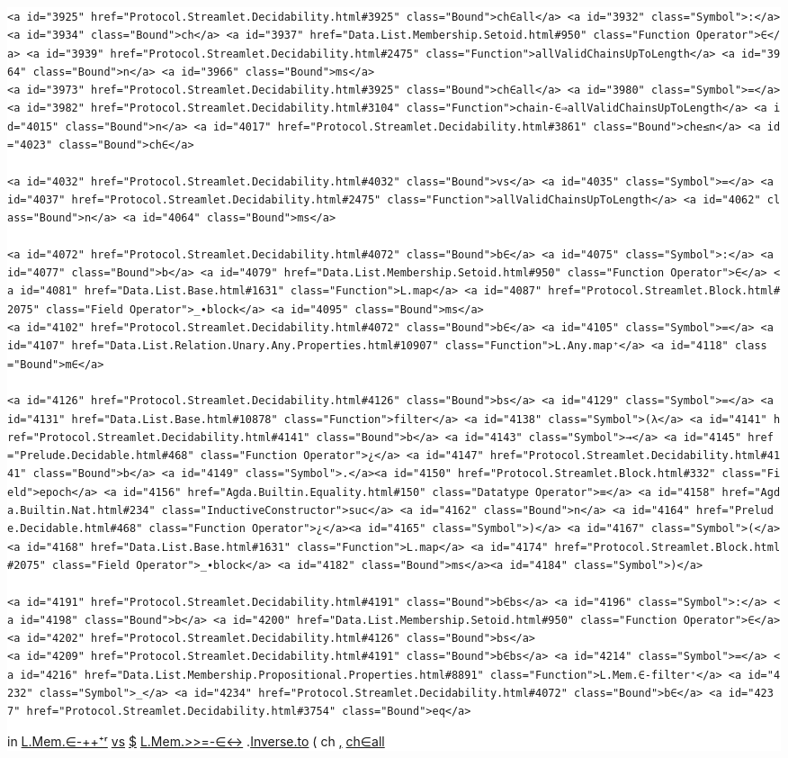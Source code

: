     <a id="3925" href="Protocol.Streamlet.Decidability.html#3925" class="Bound">ch∈all</a> <a id="3932" class="Symbol">:</a> <a id="3934" class="Bound">ch</a> <a id="3937" href="Data.List.Membership.Setoid.html#950" class="Function Operator">∈</a> <a id="3939" href="Protocol.Streamlet.Decidability.html#2475" class="Function">allValidChainsUpToLength</a> <a id="3964" class="Bound">n</a> <a id="3966" class="Bound">ms</a>
    <a id="3973" href="Protocol.Streamlet.Decidability.html#3925" class="Bound">ch∈all</a> <a id="3980" class="Symbol">=</a> <a id="3982" href="Protocol.Streamlet.Decidability.html#3104" class="Function">chain-∈⇒allValidChainsUpToLength</a> <a id="4015" class="Bound">n</a> <a id="4017" href="Protocol.Streamlet.Decidability.html#3861" class="Bound">che≤n</a> <a id="4023" class="Bound">ch∈</a>

    <a id="4032" href="Protocol.Streamlet.Decidability.html#4032" class="Bound">vs</a> <a id="4035" class="Symbol">=</a> <a id="4037" href="Protocol.Streamlet.Decidability.html#2475" class="Function">allValidChainsUpToLength</a> <a id="4062" class="Bound">n</a> <a id="4064" class="Bound">ms</a>

    <a id="4072" href="Protocol.Streamlet.Decidability.html#4072" class="Bound">b∈</a> <a id="4075" class="Symbol">:</a> <a id="4077" class="Bound">b</a> <a id="4079" href="Data.List.Membership.Setoid.html#950" class="Function Operator">∈</a> <a id="4081" href="Data.List.Base.html#1631" class="Function">L.map</a> <a id="4087" href="Protocol.Streamlet.Block.html#2075" class="Field Operator">_∙block</a> <a id="4095" class="Bound">ms</a>
    <a id="4102" href="Protocol.Streamlet.Decidability.html#4072" class="Bound">b∈</a> <a id="4105" class="Symbol">=</a> <a id="4107" href="Data.List.Relation.Unary.Any.Properties.html#10907" class="Function">L.Any.map⁺</a> <a id="4118" class="Bound">m∈</a>

    <a id="4126" href="Protocol.Streamlet.Decidability.html#4126" class="Bound">bs</a> <a id="4129" class="Symbol">=</a> <a id="4131" href="Data.List.Base.html#10878" class="Function">filter</a> <a id="4138" class="Symbol">(λ</a> <a id="4141" href="Protocol.Streamlet.Decidability.html#4141" class="Bound">b</a> <a id="4143" class="Symbol">→</a> <a id="4145" href="Prelude.Decidable.html#468" class="Function Operator">¿</a> <a id="4147" href="Protocol.Streamlet.Decidability.html#4141" class="Bound">b</a> <a id="4149" class="Symbol">.</a><a id="4150" href="Protocol.Streamlet.Block.html#332" class="Field">epoch</a> <a id="4156" href="Agda.Builtin.Equality.html#150" class="Datatype Operator">≡</a> <a id="4158" href="Agda.Builtin.Nat.html#234" class="InductiveConstructor">suc</a> <a id="4162" class="Bound">n</a> <a id="4164" href="Prelude.Decidable.html#468" class="Function Operator">¿</a><a id="4165" class="Symbol">)</a> <a id="4167" class="Symbol">(</a><a id="4168" href="Data.List.Base.html#1631" class="Function">L.map</a> <a id="4174" href="Protocol.Streamlet.Block.html#2075" class="Field Operator">_∙block</a> <a id="4182" class="Bound">ms</a><a id="4184" class="Symbol">)</a>

    <a id="4191" href="Protocol.Streamlet.Decidability.html#4191" class="Bound">b∈bs</a> <a id="4196" class="Symbol">:</a> <a id="4198" class="Bound">b</a> <a id="4200" href="Data.List.Membership.Setoid.html#950" class="Function Operator">∈</a> <a id="4202" href="Protocol.Streamlet.Decidability.html#4126" class="Bound">bs</a>
    <a id="4209" href="Protocol.Streamlet.Decidability.html#4191" class="Bound">b∈bs</a> <a id="4214" class="Symbol">=</a> <a id="4216" href="Data.List.Membership.Propositional.Properties.html#8891" class="Function">L.Mem.∈-filter⁺</a> <a id="4232" class="Symbol">_</a> <a id="4234" href="Protocol.Streamlet.Decidability.html#4072" class="Bound">b∈</a> <a id="4237" href="Protocol.Streamlet.Decidability.html#3754" class="Bound">eq</a>
  <a id="4242" class="Keyword">in</a>
    <a id="4249" href="Data.List.Membership.Propositional.Properties.html#4443" class="Function">L.Mem.∈-++⁺ʳ</a> <a id="4262" href="Protocol.Streamlet.Decidability.html#4032" class="Bound">vs</a>
  <a id="4267" href="Function.Base.html#1974" class="Function Operator">$</a> <a id="4269" href="Data.List.Membership.Propositional.Properties.html#10010" class="Function">L.Mem.&gt;&gt;=-∈↔</a> <a id="4282" class="Symbol">.</a><a id="4283" href="Function.Bundles.html#7394" class="Field">Inverse.to</a>
      <a id="4300" class="Symbol">(</a> <a id="4302" class="Bound">ch</a>
      <a id="4311" href="Agda.Builtin.Sigma.html#235" class="InductiveConstructor Operator">,</a> <a id="4313" href="Protocol.Streamlet.Decidability.html#3925" class="Bound">ch∈all</a>